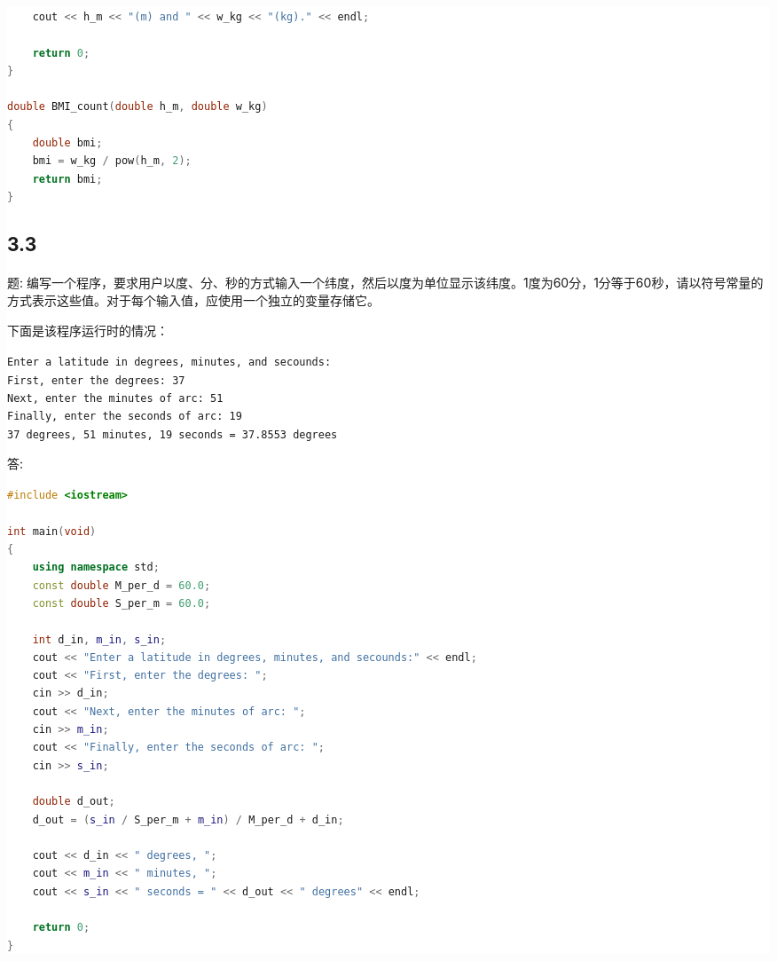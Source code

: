 ```c++
    cout << h_m << "(m) and " << w_kg << "(kg)." << endl;

    return 0;
}

double BMI_count(double h_m, double w_kg)
{
    double bmi;
    bmi = w_kg / pow(h_m, 2);
    return bmi;
}
```

## 3.3

题: 编写一个程序，要求用户以度、分、秒的方式输入一个纬度，然后以度为单位显示该纬度。1度为60分，1分等于60秒，请以符号常量的方式表示这些值。对于每个输入值，应使用一个独立的变量存储它。

下面是该程序运行时的情况：

```cmd
Enter a latitude in degrees, minutes, and secounds:
First, enter the degrees: 37
Next, enter the minutes of arc: 51
Finally, enter the seconds of arc: 19
37 degrees, 51 minutes, 19 seconds = 37.8553 degrees
```

答:

```c++
#include <iostream>

int main(void)
{
    using namespace std;
    const double M_per_d = 60.0;
    const double S_per_m = 60.0;

    int d_in, m_in, s_in;
    cout << "Enter a latitude in degrees, minutes, and secounds:" << endl;
    cout << "First, enter the degrees: ";
    cin >> d_in;
    cout << "Next, enter the minutes of arc: ";
    cin >> m_in;
    cout << "Finally, enter the seconds of arc: ";
    cin >> s_in;

    double d_out;
    d_out = (s_in / S_per_m + m_in) / M_per_d + d_in;

    cout << d_in << " degrees, ";
    cout << m_in << " minutes, ";
    cout << s_in << " seconds = " << d_out << " degrees" << endl;

    return 0;
}
```
